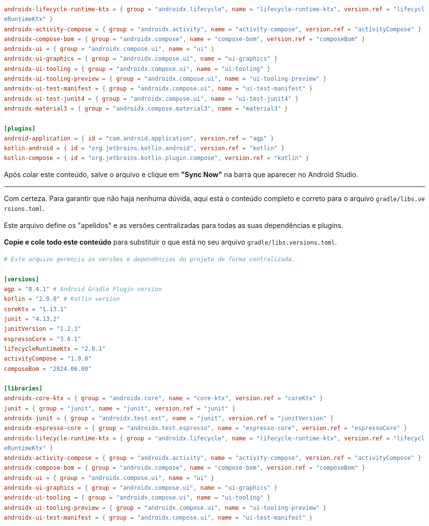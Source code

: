 ```toml
androidx-lifecycle-runtime-ktx = { group = "androidx.lifecycle", name = "lifecycle-runtime-ktx", version.ref = "lifecycleRuntimeKtx" }
androidx-activity-compose = { group = "androidx.activity", name = "activity-compose", version.ref = "activityCompose" }
androidx-compose-bom = { group = "androidx.compose", name = "compose-bom", version.ref = "composeBom" }
androidx-ui = { group = "androidx.compose.ui", name = "ui" }
androidx-ui-graphics = { group = "androidx.compose.ui", name = "ui-graphics" }
androidx-ui-tooling = { group = "androidx.compose.ui", name = "ui-tooling" }
androidx-ui-tooling-preview = { group = "androidx.compose.ui", name = "ui-tooling-preview" }
androidx-ui-test-manifest = { group = "androidx.compose.ui", name = "ui-test-manifest" }
androidx-ui-test-junit4 = { group = "androidx.compose.ui", name = "ui-test-junit4" }
androidx-material3 = { group = "androidx.compose.material3", name = "material3" }

[plugins]
android-application = { id = "com.android.application", version.ref = "agp" }
kotlin-android = { id = "org.jetbrains.kotlin.android", version.ref = "kotlin" }
kotlin-compose = { id = "org.jetbrains.kotlin.plugin.compose", version.ref = "kotlin" }
```

Após colar este conteúdo, salve o arquivo e clique em **"Sync Now"** na barra que aparecer no Android Studio.


---

Com certeza. Para garantir que não haja nenhuma dúvida, aqui está o conteúdo completo e correto para o arquivo `gradle/libs.versions.toml`.

Este arquivo define os "apelidos" e as versões centralizadas para todas as suas dependências e plugins.

**Copie e cole todo este conteúdo** para substituir o que está no seu arquivo `gradle/libs.versions.toml`.

```toml
# Este arquivo gerencia as versões e dependências do projeto de forma centralizada.

[versions]
agp = "8.4.1" # Android Gradle Plugin version
kotlin = "2.0.0" # Kotlin version
coreKtx = "1.13.1"
junit = "4.13.2"
junitVersion = "1.2.1"
espressoCore = "3.6.1"
lifecycleRuntimeKtx = "2.8.1"
activityCompose = "1.9.0"
composeBom = "2024.06.00"

[libraries]
androidx-core-ktx = { group = "androidx.core", name = "core-ktx", version.ref = "coreKtx" }
junit = { group = "junit", name = "junit", version.ref = "junit" }
androidx-junit = { group = "androidx.test.ext", name = "junit", version.ref = "junitVersion" }
androidx-espresso-core = { group = "androidx.test.espresso", name = "espresso-core", version.ref = "espressoCore" }
androidx-lifecycle-runtime-ktx = { group = "androidx.lifecycle", name = "lifecycle-runtime-ktx", version.ref = "lifecycleRuntimeKtx" }
androidx-activity-compose = { group = "androidx.activity", name = "activity-compose", version.ref = "activityCompose" }
androidx-compose-bom = { group = "androidx.compose", name = "compose-bom", version.ref = "composeBom" }
androidx-ui = { group = "androidx.compose.ui", name = "ui" }
androidx-ui-graphics = { group = "androidx.compose.ui", name = "ui-graphics" }
androidx-ui-tooling = { group = "androidx.compose.ui", name = "ui-tooling" }
androidx-ui-tooling-preview = { group = "androidx.compose.ui", name = "ui-tooling-preview" }
androidx-ui-test-manifest = { group = "androidx.compose.ui", name = "ui-test-manifest" }
```